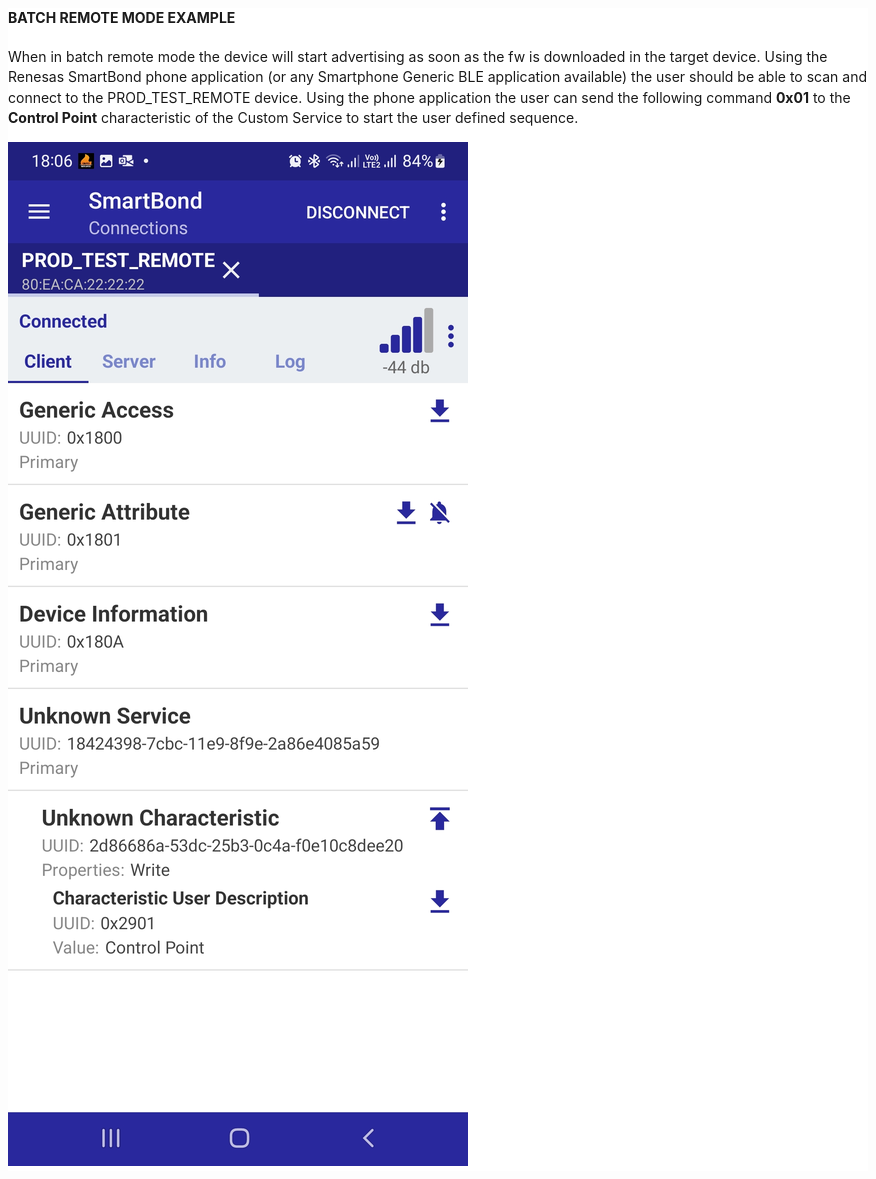 #### BATCH REMOTE MODE EXAMPLE

When in batch remote mode the device will start advertising as soon as the fw is downloaded in the target device. Using the Renesas SmartBond phone application (or any Smartphone Generic BLE application available) the user should be able to scan and connect to the PROD_TEST_REMOTE device. Using the phone application the user can send the following command **0x01** to the **Control Point** characteristic of the Custom Service to start the user defined sequence. 

![batch_remote_mode_phone_1.jpg](assets/batch_remote_mode_phone_1.jpg)

